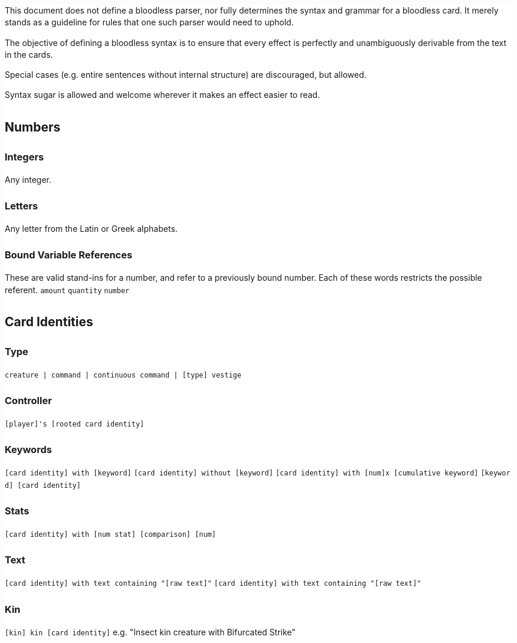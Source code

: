 This document does not define a bloodless parser, nor fully determines the syntax and grammar for a bloodless card. It merely stands as a guideline for rules that one such parser would need to uphold.

The objective of defining a bloodless syntax is to ensure that every effect is perfectly and unambiguously derivable from the text in the cards.

Special cases (e.g. entire sentences without internal structure) are discouraged, but allowed.

Syntax sugar is allowed and welcome wherever it makes an effect easier to read.

## Numbers
### Integers
Any integer.

### Letters
Any letter from the Latin or Greek alphabets.

### Bound Variable References
These are valid stand-ins for a number, and refer to a previously bound number. Each of these words restricts the possible referent.
`amount`
`quantity`
`number`

## Card Identities
### Type
`creature | command | continuous command | [type] vestige`

### Controller
`[player]'s [rooted card identity]`

### Keywords
`[card identity] with [keyword]`
`[card identity] without [keyword]`
`[card identity] with [num]x [cumulative keyword]`
`[keyword] [card identity]`

### Stats
`[card identity] with [num stat] [comparison] [num]`

### Text
`[card identity] with text containing "[raw text]"`
`[card identity] with text containing "[raw text]"`

### Kin
`[kin] kin [card identity]`
e.g. "Insect kin creature with Bifurcated Strike"
